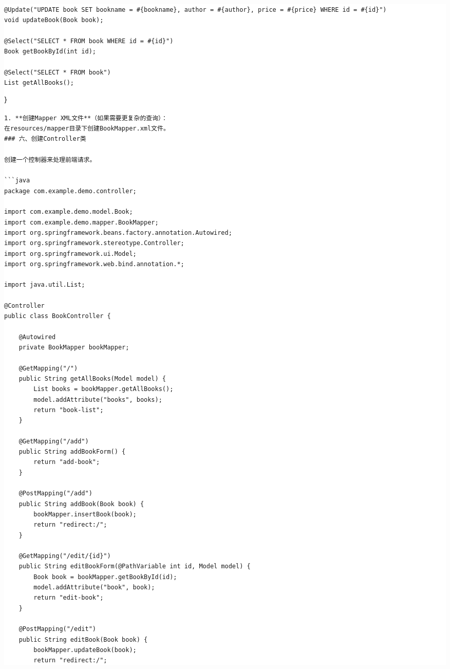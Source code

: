     @Update("UPDATE book SET bookname = #{bookname}, author = #{author}, price = #{price} WHERE id = #{id}")
    void updateBook(Book book);
    
    @Select("SELECT * FROM book WHERE id = #{id}")
    Book getBookById(int id);
    
    @Select("SELECT * FROM book")
    List getAllBooks();

}

```
1. **创建Mapper XML文件**（如果需要更复杂的查询）：
在resources/mapper目录下创建BookMapper.xml文件。
### 六、创建Controller类

创建一个控制器来处理前端请求。

```java
package com.example.demo.controller;

import com.example.demo.model.Book;
import com.example.demo.mapper.BookMapper;
import org.springframework.beans.factory.annotation.Autowired;
import org.springframework.stereotype.Controller;
import org.springframework.ui.Model;
import org.springframework.web.bind.annotation.*;

import java.util.List;

@Controller
public class BookController {

    @Autowired
    private BookMapper bookMapper;

    @GetMapping("/")
    public String getAllBooks(Model model) {
        List books = bookMapper.getAllBooks();
        model.addAttribute("books", books);
        return "book-list";
    }

    @GetMapping("/add")
    public String addBookForm() {
        return "add-book";
    }

    @PostMapping("/add")
    public String addBook(Book book) {
        bookMapper.insertBook(book);
        return "redirect:/";
    }

    @GetMapping("/edit/{id}")
    public String editBookForm(@PathVariable int id, Model model) {
        Book book = bookMapper.getBookById(id);
        model.addAttribute("book", book);
        return "edit-book";
    }

    @PostMapping("/edit")
    public String editBook(Book book) {
        bookMapper.updateBook(book);
        return "redirect:/";
```